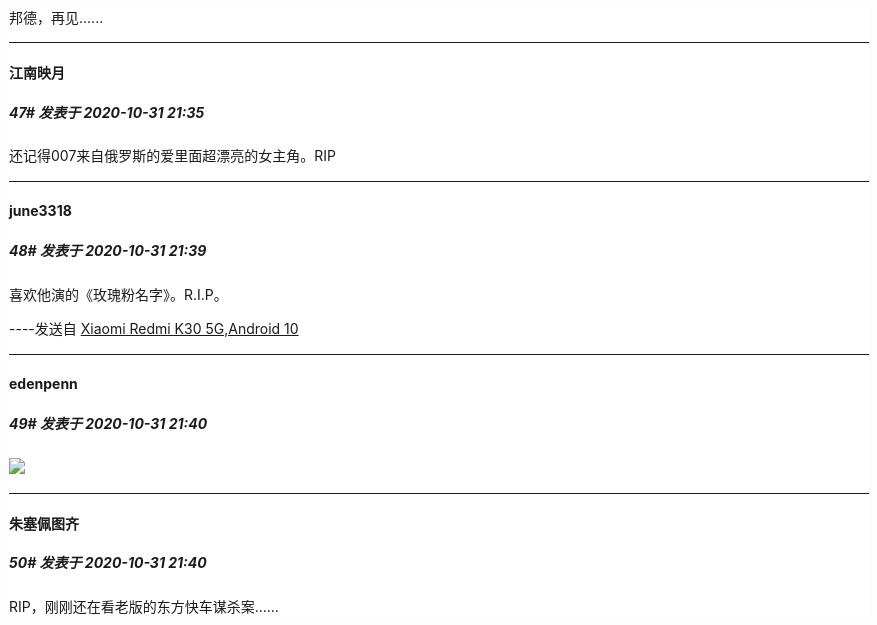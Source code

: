 


邦德，再见......







*****

####  江南映月  
##### 47#       发表于 2020-10-31 21:35




还记得007来自俄罗斯的爱里面超漂亮的女主角。RIP







*****

####  june3318  
##### 48#       发表于 2020-10-31 21:39




喜欢他演的《玫瑰粉名字》。R.I.P。


----发送自 [Xiaomi Redmi K30 5G,Android 10](http://stage1.5j4m.com/?1.33)







*****

####  edenpenn  
##### 49#       发表于 2020-10-31 21:40



<img src="https://static.saraba1st.com/image/smiley/face2017/235.png" referrerpolicy="no-referrer">







*****

####  朱塞佩图齐  
##### 50#       发表于 2020-10-31 21:40




RIP，刚刚还在看老版的东方快车谋杀案……
